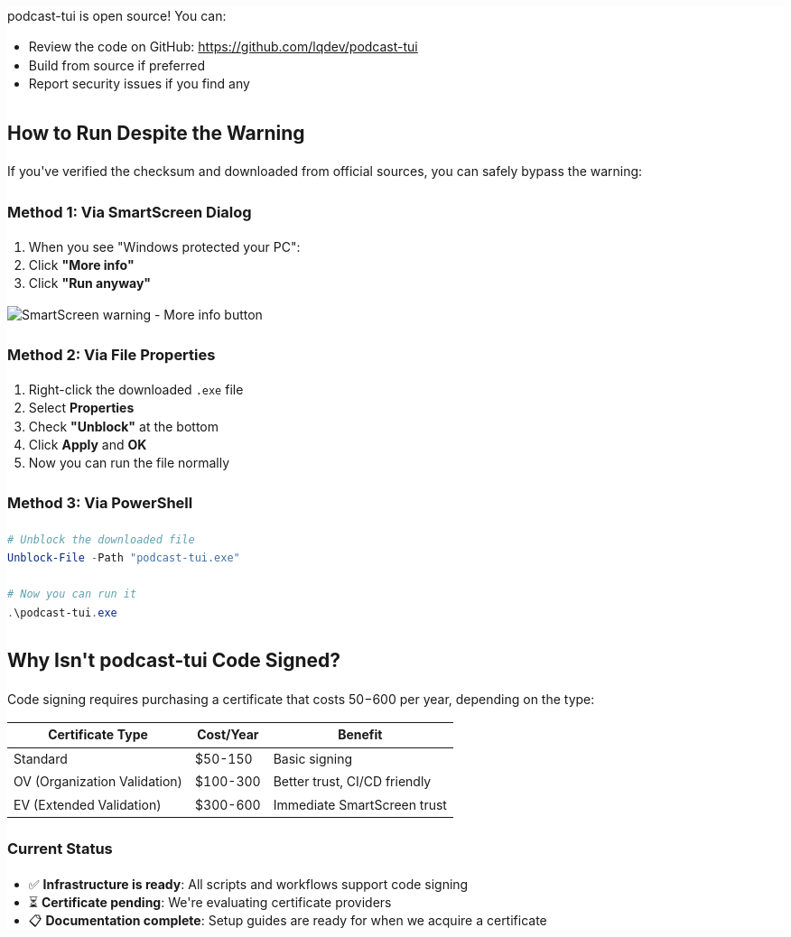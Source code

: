podcast-tui is open source! You can:
- Review the code on GitHub: https://github.com/lqdev/podcast-tui
- Build from source if preferred
- Report security issues if you find any

## How to Run Despite the Warning

If you've verified the checksum and downloaded from official sources, you can safely bypass the warning:

### Method 1: Via SmartScreen Dialog

1. When you see "Windows protected your PC":
2. Click **"More info"**
3. Click **"Run anyway"**

![SmartScreen warning - More info button](https://user-images.githubusercontent.com/example/smartscreen-more-info.png)

### Method 2: Via File Properties

1. Right-click the downloaded `.exe` file
2. Select **Properties**
3. Check **"Unblock"** at the bottom
4. Click **Apply** and **OK**
5. Now you can run the file normally

### Method 3: Via PowerShell

```powershell
# Unblock the downloaded file
Unblock-File -Path "podcast-tui.exe"

# Now you can run it
.\podcast-tui.exe
```

## Why Isn't podcast-tui Code Signed?

Code signing requires purchasing a certificate that costs $50-$600 per year, depending on the type:

| Certificate Type | Cost/Year | Benefit |
|-----------------|-----------|---------|
| Standard | $50-150 | Basic signing |
| OV (Organization Validation) | $100-300 | Better trust, CI/CD friendly |
| EV (Extended Validation) | $300-600 | Immediate SmartScreen trust |

### Current Status

- ✅ **Infrastructure is ready**: All scripts and workflows support code signing
- ⏳ **Certificate pending**: We're evaluating certificate providers
- 📋 **Documentation complete**: Setup guides are ready for when we acquire a certificate
